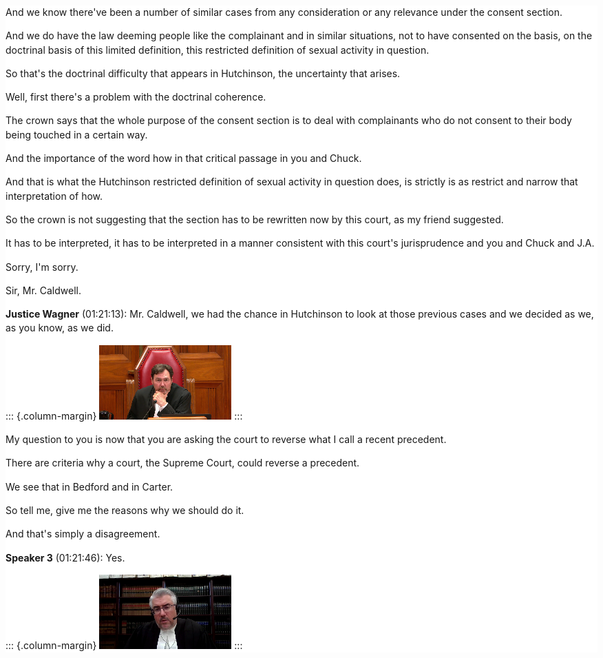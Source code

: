 And we know there've been a number of similar cases from any consideration or any relevance under the consent section.

And we do have the law deeming people like the complainant and in similar situations, not to have consented on the basis, on the doctrinal basis of this limited definition, this restricted definition of sexual activity in question.

So that's the doctrinal difficulty that appears in Hutchinson, the uncertainty that arises.

Well, first there's a problem with the doctrinal coherence.

The crown says that the whole purpose of the consent section is to deal with complainants who do not consent to their body being touched in a certain way.

And the importance of the word how in that critical passage in you and Chuck.

And that is what the Hutchinson restricted definition of sexual activity in question does, is strictly is as restrict and narrow that interpretation of how.

So the crown is not suggesting that the section has to be rewritten now by this court, as my friend suggested.

It has to be interpreted, it has to be interpreted in a manner consistent with this court's jurisprudence and you and Chuck and J.A.

Sorry, I'm sorry.

Sir, Mr. Caldwell.

**Justice Wagner** (01:21:13): Mr. Caldwell, we had the chance in Hutchinson to look at those previous cases and we decided as we, as you know, as we did.

::: {.column-margin}
![](4890.png)
:::

My question to you is now that you are asking the court to reverse what I call a recent precedent.

There are criteria why a court, the Supreme Court, could reverse a precedent.

We see that in Bedford and in Carter.

So tell me, give me the reasons why we should do it.

And that's simply a disagreement.

**Speaker 3** (01:21:46): Yes.

::: {.column-margin}
![](4941.png)
:::
